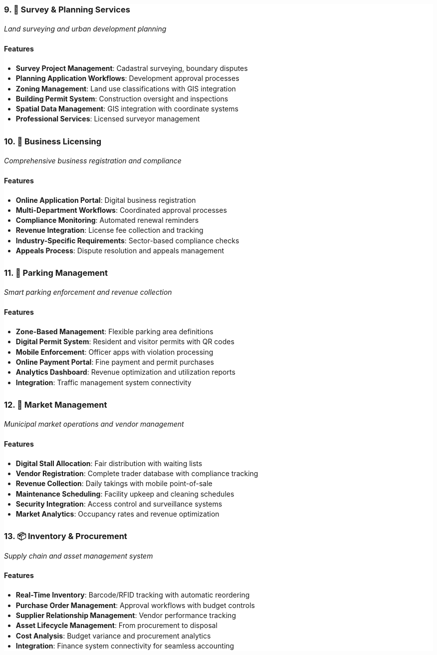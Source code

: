 ### 9. 📐 Survey & Planning Services
*Land surveying and urban development planning*

#### Features
- **Survey Project Management**: Cadastral surveying, boundary disputes
- **Planning Application Workflows**: Development approval processes
- **Zoning Management**: Land use classifications with GIS integration
- **Building Permit System**: Construction oversight and inspections
- **Spatial Data Management**: GIS integration with coordinate systems
- **Professional Services**: Licensed surveyor management

### 10. 🏢 Business Licensing
*Comprehensive business registration and compliance*

#### Features
- **Online Application Portal**: Digital business registration
- **Multi-Department Workflows**: Coordinated approval processes
- **Compliance Monitoring**: Automated renewal reminders
- **Revenue Integration**: License fee collection and tracking
- **Industry-Specific Requirements**: Sector-based compliance checks
- **Appeals Process**: Dispute resolution and appeals management

### 11. 🚗 Parking Management
*Smart parking enforcement and revenue collection*

#### Features
- **Zone-Based Management**: Flexible parking area definitions
- **Digital Permit System**: Resident and visitor permits with QR codes
- **Mobile Enforcement**: Officer apps with violation processing
- **Online Payment Portal**: Fine payment and permit purchases
- **Analytics Dashboard**: Revenue optimization and utilization reports
- **Integration**: Traffic management system connectivity

### 12. 🏪 Market Management
*Municipal market operations and vendor management*

#### Features
- **Digital Stall Allocation**: Fair distribution with waiting lists
- **Vendor Registration**: Complete trader database with compliance tracking
- **Revenue Collection**: Daily takings with mobile point-of-sale
- **Maintenance Scheduling**: Facility upkeep and cleaning schedules
- **Security Integration**: Access control and surveillance systems
- **Market Analytics**: Occupancy rates and revenue optimization

### 13. 📦 Inventory & Procurement
*Supply chain and asset management system*

#### Features
- **Real-Time Inventory**: Barcode/RFID tracking with automatic reordering
- **Purchase Order Management**: Approval workflows with budget controls
- **Supplier Relationship Management**: Vendor performance tracking
- **Asset Lifecycle Management**: From procurement to disposal
- **Cost Analysis**: Budget variance and procurement analytics
- **Integration**: Finance system connectivity for seamless accounting
